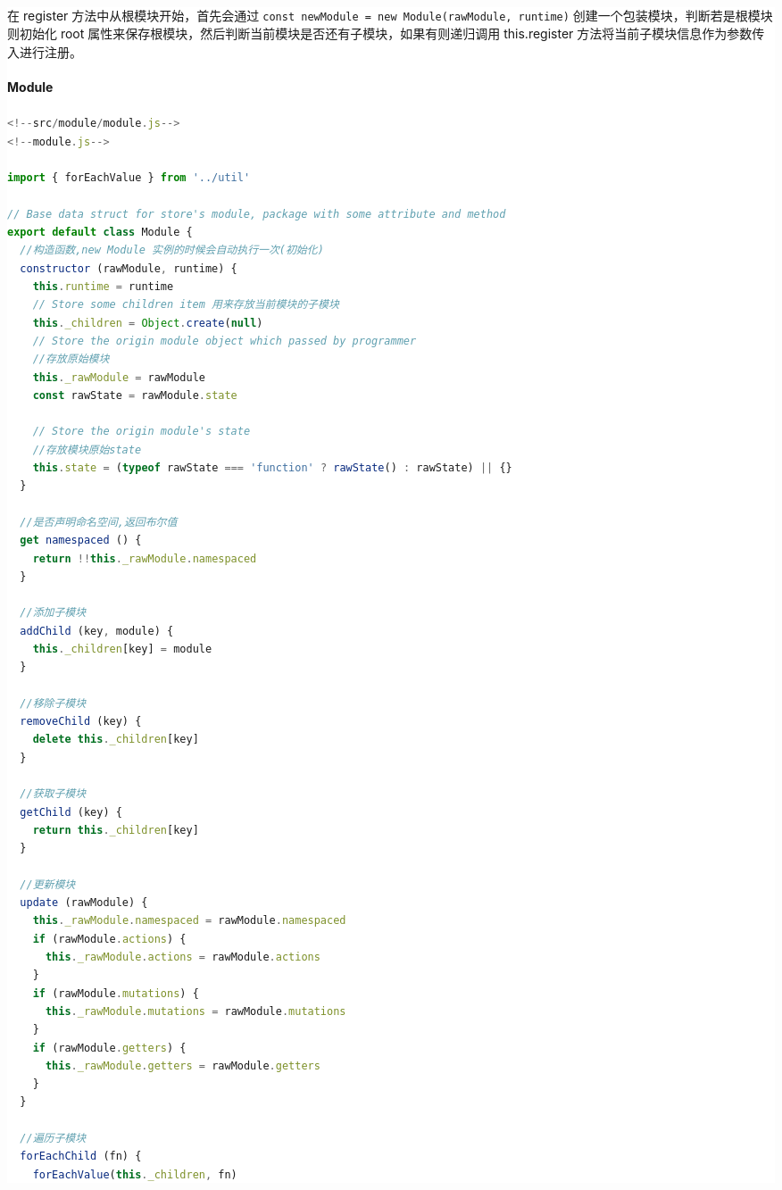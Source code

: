 在 register 方法中从根模块开始，首先会通过 `const newModule = new Module(rawModule, runtime)`
创建一个包装模块，判断若是根模块则初始化 root 属性来保存根模块，然后判断当前模块是否还有子模块，如果有则递归调用 this.register 方法将当前子模块信息作为参数传入进行注册。

#### Module
```js
<!--src/module/module.js-->
<!--module.js-->

import { forEachValue } from '../util'

// Base data struct for store's module, package with some attribute and method
export default class Module {
  //构造函数,new Module 实例的时候会自动执行一次(初始化)
  constructor (rawModule, runtime) {
    this.runtime = runtime
    // Store some children item 用来存放当前模块的子模块
    this._children = Object.create(null)
    // Store the origin module object which passed by programmer
    //存放原始模块
    this._rawModule = rawModule
    const rawState = rawModule.state

    // Store the origin module's state
    //存放模块原始state
    this.state = (typeof rawState === 'function' ? rawState() : rawState) || {}
  }

  //是否声明命名空间,返回布尔值
  get namespaced () {
    return !!this._rawModule.namespaced
  }

  //添加子模块
  addChild (key, module) {
    this._children[key] = module
  }

  //移除子模块
  removeChild (key) {
    delete this._children[key]
  }

  //获取子模块
  getChild (key) {
    return this._children[key]
  }

  //更新模块
  update (rawModule) {
    this._rawModule.namespaced = rawModule.namespaced
    if (rawModule.actions) {
      this._rawModule.actions = rawModule.actions
    }
    if (rawModule.mutations) {
      this._rawModule.mutations = rawModule.mutations
    }
    if (rawModule.getters) {
      this._rawModule.getters = rawModule.getters
    }
  }

  //遍历子模块
  forEachChild (fn) {
    forEachValue(this._children, fn)
```